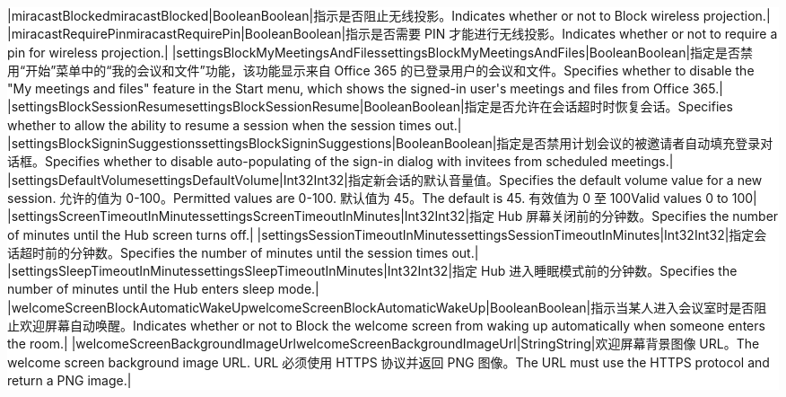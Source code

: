 |<span data-ttu-id="1f150-206">miracastBlocked</span><span class="sxs-lookup"><span data-stu-id="1f150-206">miracastBlocked</span></span>|<span data-ttu-id="1f150-207">Boolean</span><span class="sxs-lookup"><span data-stu-id="1f150-207">Boolean</span></span>|<span data-ttu-id="1f150-208">指示是否阻止无线投影。</span><span class="sxs-lookup"><span data-stu-id="1f150-208">Indicates whether or not to Block wireless projection.</span></span>|
|<span data-ttu-id="1f150-209">miracastRequirePin</span><span class="sxs-lookup"><span data-stu-id="1f150-209">miracastRequirePin</span></span>|<span data-ttu-id="1f150-210">Boolean</span><span class="sxs-lookup"><span data-stu-id="1f150-210">Boolean</span></span>|<span data-ttu-id="1f150-211">指示是否需要 PIN 才能进行无线投影。</span><span class="sxs-lookup"><span data-stu-id="1f150-211">Indicates whether or not to require a pin for wireless projection.</span></span>|
|<span data-ttu-id="1f150-212">settingsBlockMyMeetingsAndFiles</span><span class="sxs-lookup"><span data-stu-id="1f150-212">settingsBlockMyMeetingsAndFiles</span></span>|<span data-ttu-id="1f150-213">Boolean</span><span class="sxs-lookup"><span data-stu-id="1f150-213">Boolean</span></span>|<span data-ttu-id="1f150-214">指定是否禁用“开始”菜单中的“我的会议和文件”功能，该功能显示来自 Office 365 的已登录用户的会议和文件。</span><span class="sxs-lookup"><span data-stu-id="1f150-214">Specifies whether to disable the "My meetings and files" feature in the Start menu, which shows the signed-in user's meetings and files from Office 365.</span></span>|
|<span data-ttu-id="1f150-215">settingsBlockSessionResume</span><span class="sxs-lookup"><span data-stu-id="1f150-215">settingsBlockSessionResume</span></span>|<span data-ttu-id="1f150-216">Boolean</span><span class="sxs-lookup"><span data-stu-id="1f150-216">Boolean</span></span>|<span data-ttu-id="1f150-217">指定是否允许在会话超时时恢复会话。</span><span class="sxs-lookup"><span data-stu-id="1f150-217">Specifies whether to allow the ability to resume a session when the session times out.</span></span>|
|<span data-ttu-id="1f150-218">settingsBlockSigninSuggestions</span><span class="sxs-lookup"><span data-stu-id="1f150-218">settingsBlockSigninSuggestions</span></span>|<span data-ttu-id="1f150-219">Boolean</span><span class="sxs-lookup"><span data-stu-id="1f150-219">Boolean</span></span>|<span data-ttu-id="1f150-220">指定是否禁用计划会议的被邀请者自动填充登录对话框。</span><span class="sxs-lookup"><span data-stu-id="1f150-220">Specifies whether to disable auto-populating of the sign-in dialog with invitees from scheduled meetings.</span></span>|
|<span data-ttu-id="1f150-221">settingsDefaultVolume</span><span class="sxs-lookup"><span data-stu-id="1f150-221">settingsDefaultVolume</span></span>|<span data-ttu-id="1f150-222">Int32</span><span class="sxs-lookup"><span data-stu-id="1f150-222">Int32</span></span>|<span data-ttu-id="1f150-223">指定新会话的默认音量值。</span><span class="sxs-lookup"><span data-stu-id="1f150-223">Specifies the default volume value for a new session.</span></span> <span data-ttu-id="1f150-224">允许的值为 0-100。</span><span class="sxs-lookup"><span data-stu-id="1f150-224">Permitted values are 0-100.</span></span> <span data-ttu-id="1f150-225">默认值为 45。</span><span class="sxs-lookup"><span data-stu-id="1f150-225">The default is 45.</span></span> <span data-ttu-id="1f150-226">有效值为 0 至 100</span><span class="sxs-lookup"><span data-stu-id="1f150-226">Valid values 0 to 100</span></span>|
|<span data-ttu-id="1f150-227">settingsScreenTimeoutInMinutes</span><span class="sxs-lookup"><span data-stu-id="1f150-227">settingsScreenTimeoutInMinutes</span></span>|<span data-ttu-id="1f150-228">Int32</span><span class="sxs-lookup"><span data-stu-id="1f150-228">Int32</span></span>|<span data-ttu-id="1f150-229">指定 Hub 屏幕关闭前的分钟数。</span><span class="sxs-lookup"><span data-stu-id="1f150-229">Specifies the number of minutes until the Hub screen turns off.</span></span>|
|<span data-ttu-id="1f150-230">settingsSessionTimeoutInMinutes</span><span class="sxs-lookup"><span data-stu-id="1f150-230">settingsSessionTimeoutInMinutes</span></span>|<span data-ttu-id="1f150-231">Int32</span><span class="sxs-lookup"><span data-stu-id="1f150-231">Int32</span></span>|<span data-ttu-id="1f150-232">指定会话超时前的分钟数。</span><span class="sxs-lookup"><span data-stu-id="1f150-232">Specifies the number of minutes until the session times out.</span></span>|
|<span data-ttu-id="1f150-233">settingsSleepTimeoutInMinutes</span><span class="sxs-lookup"><span data-stu-id="1f150-233">settingsSleepTimeoutInMinutes</span></span>|<span data-ttu-id="1f150-234">Int32</span><span class="sxs-lookup"><span data-stu-id="1f150-234">Int32</span></span>|<span data-ttu-id="1f150-235">指定 Hub 进入睡眠模式前的分钟数。</span><span class="sxs-lookup"><span data-stu-id="1f150-235">Specifies the number of minutes until the Hub enters sleep mode.</span></span>|
|<span data-ttu-id="1f150-236">welcomeScreenBlockAutomaticWakeUp</span><span class="sxs-lookup"><span data-stu-id="1f150-236">welcomeScreenBlockAutomaticWakeUp</span></span>|<span data-ttu-id="1f150-237">Boolean</span><span class="sxs-lookup"><span data-stu-id="1f150-237">Boolean</span></span>|<span data-ttu-id="1f150-238">指示当某人进入会议室时是否阻止欢迎屏幕自动唤醒。</span><span class="sxs-lookup"><span data-stu-id="1f150-238">Indicates whether or not to Block the welcome screen from waking up automatically when someone enters the room.</span></span>|
|<span data-ttu-id="1f150-239">welcomeScreenBackgroundImageUrl</span><span class="sxs-lookup"><span data-stu-id="1f150-239">welcomeScreenBackgroundImageUrl</span></span>|<span data-ttu-id="1f150-240">String</span><span class="sxs-lookup"><span data-stu-id="1f150-240">String</span></span>|<span data-ttu-id="1f150-241">欢迎屏幕背景图像 URL。</span><span class="sxs-lookup"><span data-stu-id="1f150-241">The welcome screen background image URL.</span></span> <span data-ttu-id="1f150-242">URL 必须使用 HTTPS 协议并返回 PNG 图像。</span><span class="sxs-lookup"><span data-stu-id="1f150-242">The URL must use the HTTPS protocol and return a PNG image.</span></span>|